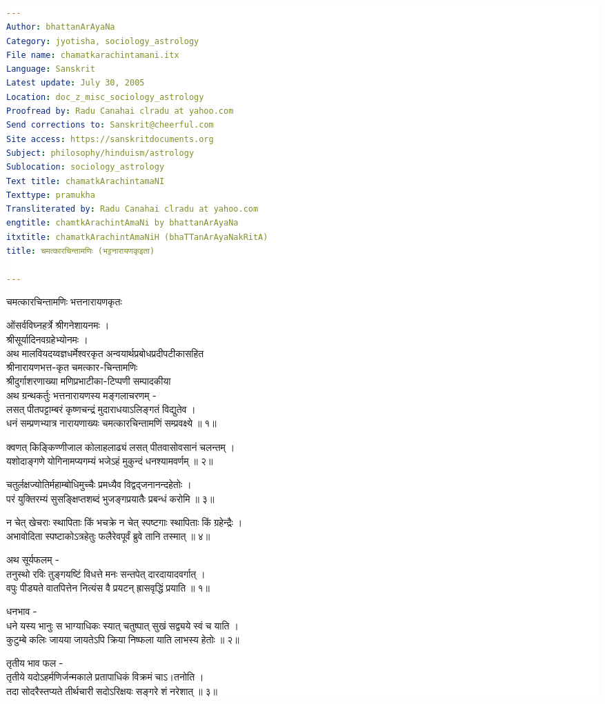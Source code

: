 ```yaml
---
Author: bhattanArAyaNa
Category: jyotisha, sociology_astrology
File name: chamatkarachintamani.itx
Language: Sanskrit
Latest update: July 30, 2005
Location: doc_z_misc_sociology_astrology
Proofread by: Radu Canahai clradu at yahoo.com
Send corrections to: Sanskrit@cheerful.com
Site access: https://sanskritdocuments.org
Subject: philosophy/hinduism/astrology
Sublocation: sociology_astrology
Text title: chamatkArachintamaNI
Texttype: pramukha
Transliterated by: Radu Canahai clradu at yahoo.com
engtitle: chamtkArachintAmaNi by bhattanArAyaNa
itxtitle: chamatkArachintAmaNiH (bhaTTanArAyaNakRitA)
title: चमत्कारचिन्तामणिः (भट्टनारायणकृइता)

---
```

  
 चमत्कारचिन्तामणिः भत्तनारायणकृतः   
  
ओंसर्वविघ्नहर्त्रे श्रीगनेशायनमः ।  
श्रीसूर्यादिनवग्रहेभ्योनमः ।  
अथ मालवियदय्वज्ञधर्मेश्वरकृत अन्वयार्थप्रबोधप्रदीपटीकासहित  
श्रीनारायणभत्त-कृत चमत्कार-चिन्तामणिः  
श्रीदुर्गाशरणाख्या मणिप्रभाटीका-टिप्पणी सम्पादकीया  
अथ ग्रन्थकर्तुः भत्तनारायणस्य मङ्गलाचरणम् -  
लसत् पीतपट्टाम्बरं कृष्णचन्द्रं मुदाराधयाऽलिङ्गतं विद्युतेव ।  
धनं सम्प्रणभ्यात्र नारायणाख्यः चमत्कारचिन्तामणिं सम्प्रवक्ष्ये ॥ १॥  
  
क्वणत् किङ्किण्णीजाल कोलाहलाढ्यं लसत् पीतवासोवसानं चलन्तम् ।  
यशोदाङ्गणे योगिनामप्यगम्यं भजेऽहं मुकुन्दं धनश्यामवर्णम् ॥ २॥  
  
चतुर्लक्षज्योतिर्महाम्बोधिमुच्चैः प्रमध्यैव विद्वद्जनानन्दहेतोः ।  
परं युक्तिरम्यं सुसङ्क्षिप्तशब्दं भुजङ्गप्रयातैः प्रबन्धं करोमि ॥ ३॥  
  
न चेत् खेचराः स्थापिताः किं भचक्रे न चेत् स्पष्टगाः स्थापिताः किं ग्रहेन्द्रैः ।  
अभावोदिता स्पष्टाकोऽत्रहेतुः फलैरेवपूर्वं ब्रुवे तानि तस्मात् ॥ ४॥  
  
  
  
अथ सूर्यफलम् -  
तनुस्थो रविः तुङ्गयष्टिं विधत्ते मनः सन्तपेत् दारदायादवर्गात् ।  
वपुः पीड्यते वातपित्तेन नित्यंस वै प्रयटन् ह्रासवृद्धिं प्रयाति ॥ १॥  
  
धनभाव -  
धने यस्य भानुः स भाग्याधिकः स्यात् चतुष्पात् सुखं सद्व्यये स्वं च याति ।  
कुटुम्बे कलिः जायया जायतेऽपि क्रिया निष्फला याति लाभस्य हेतोः ॥ २॥  
  
तृतीय भाव फल -  
तृतीये यदोऽहर्मणिर्जन्मकाले प्रतापाधिकं विक्रमं चाऽ।तनोति ।  
तदा सोदरैस्तप्यते तीर्थचारी सदोऽरिक्षयः सङ्गरे शं नरेशात् ॥ ३॥  
  